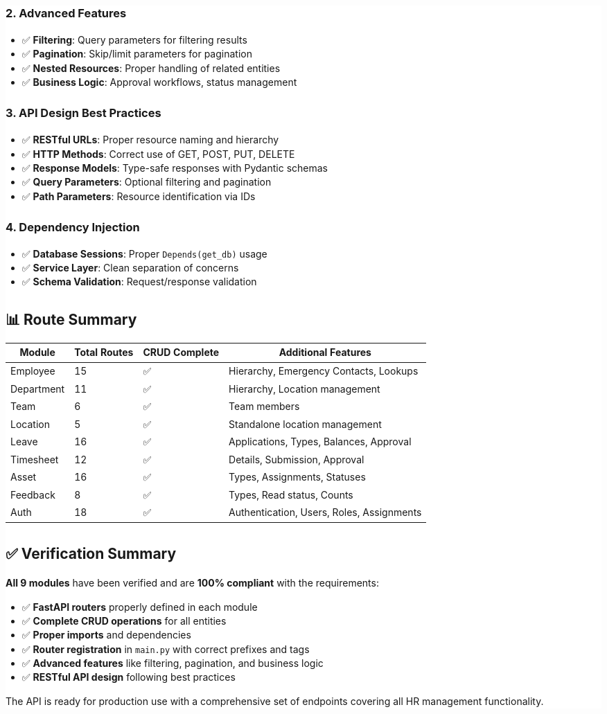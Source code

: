 ### 2. **Advanced Features**
- ✅ **Filtering**: Query parameters for filtering results
- ✅ **Pagination**: Skip/limit parameters for pagination
- ✅ **Nested Resources**: Proper handling of related entities
- ✅ **Business Logic**: Approval workflows, status management

### 3. **API Design Best Practices**
- ✅ **RESTful URLs**: Proper resource naming and hierarchy
- ✅ **HTTP Methods**: Correct use of GET, POST, PUT, DELETE
- ✅ **Response Models**: Type-safe responses with Pydantic schemas
- ✅ **Query Parameters**: Optional filtering and pagination
- ✅ **Path Parameters**: Resource identification via IDs

### 4. **Dependency Injection**
- ✅ **Database Sessions**: Proper `Depends(get_db)` usage
- ✅ **Service Layer**: Clean separation of concerns
- ✅ **Schema Validation**: Request/response validation

## 📊 Route Summary

| Module | Total Routes | CRUD Complete | Additional Features |
|--------|-------------|---------------|-------------------|
| Employee | 15 | ✅ | Hierarchy, Emergency Contacts, Lookups |
| Department | 11 | ✅ | Hierarchy, Location management |
| Team | 6 | ✅ | Team members |
| Location | 5 | ✅ | Standalone location management |
| Leave | 16 | ✅ | Applications, Types, Balances, Approval |
| Timesheet | 12 | ✅ | Details, Submission, Approval |
| Asset | 16 | ✅ | Types, Assignments, Statuses |
| Feedback | 8 | ✅ | Types, Read status, Counts |
| Auth | 18 | ✅ | Authentication, Users, Roles, Assignments |

## ✅ Verification Summary

**All 9 modules** have been verified and are **100% compliant** with the requirements:

- ✅ **FastAPI routers** properly defined in each module
- ✅ **Complete CRUD operations** for all entities
- ✅ **Proper imports** and dependencies
- ✅ **Router registration** in `main.py` with correct prefixes and tags
- ✅ **Advanced features** like filtering, pagination, and business logic
- ✅ **RESTful API design** following best practices

The API is ready for production use with a comprehensive set of endpoints covering all HR management functionality. 